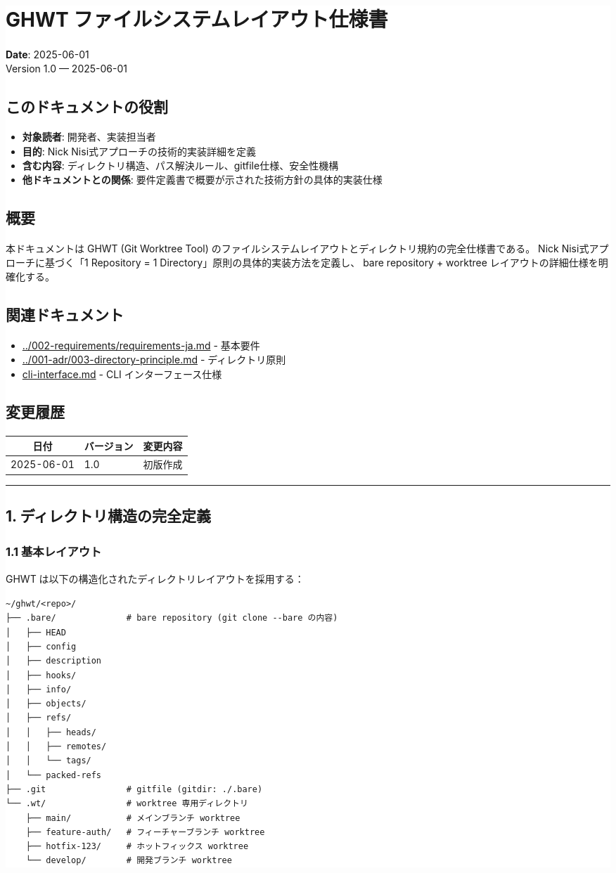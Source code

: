 # GHWT ファイルシステムレイアウト仕様書

**Date**: 2025-06-01  
Version 1.0 — 2025-06-01

## このドキュメントの役割

- **対象読者**: 開発者、実装担当者
- **目的**: Nick Nisi式アプローチの技術的実装詳細を定義
- **含む内容**: ディレクトリ構造、パス解決ルール、gitfile仕様、安全性機構
- **他ドキュメントとの関係**: 要件定義書で概要が示された技術方針の具体的実装仕様

## 概要

本ドキュメントは GHWT (Git Worktree Tool) のファイルシステムレイアウトとディレクトリ規約の完全仕様書である。
Nick Nisi式アプローチに基づく「1 Repository = 1 Directory」原則の具体的実装方法を定義し、
bare repository + worktree レイアウトの詳細仕様を明確化する。

## 関連ドキュメント

- [../002-requirements/requirements-ja.md](../002-requirements/requirements-ja.md) - 基本要件
- [../001-adr/003-directory-principle.md](../001-adr/003-directory-principle.md) - ディレクトリ原則
- [cli-interface.md](cli-interface.md) - CLI インターフェース仕様

## 変更履歴

| 日付 | バージョン | 変更内容 |
|------|------------|----------|
| 2025-06-01 | 1.0 | 初版作成 |

---

## 1. ディレクトリ構造の完全定義

### 1.1 基本レイアウト

GHWT は以下の構造化されたディレクトリレイアウトを採用する：

```
~/ghwt/<repo>/
├── .bare/              # bare repository (git clone --bare の内容)
│   ├── HEAD
│   ├── config
│   ├── description
│   ├── hooks/
│   ├── info/
│   ├── objects/
│   ├── refs/
│   │   ├── heads/
│   │   ├── remotes/
│   │   └── tags/
│   └── packed-refs
├── .git                # gitfile (gitdir: ./.bare)
└── .wt/                # worktree 専用ディレクトリ
    ├── main/           # メインブランチ worktree
    ├── feature-auth/   # フィーチャーブランチ worktree
    ├── hotfix-123/     # ホットフィックス worktree
    └── develop/        # 開発ブランチ worktree
```
